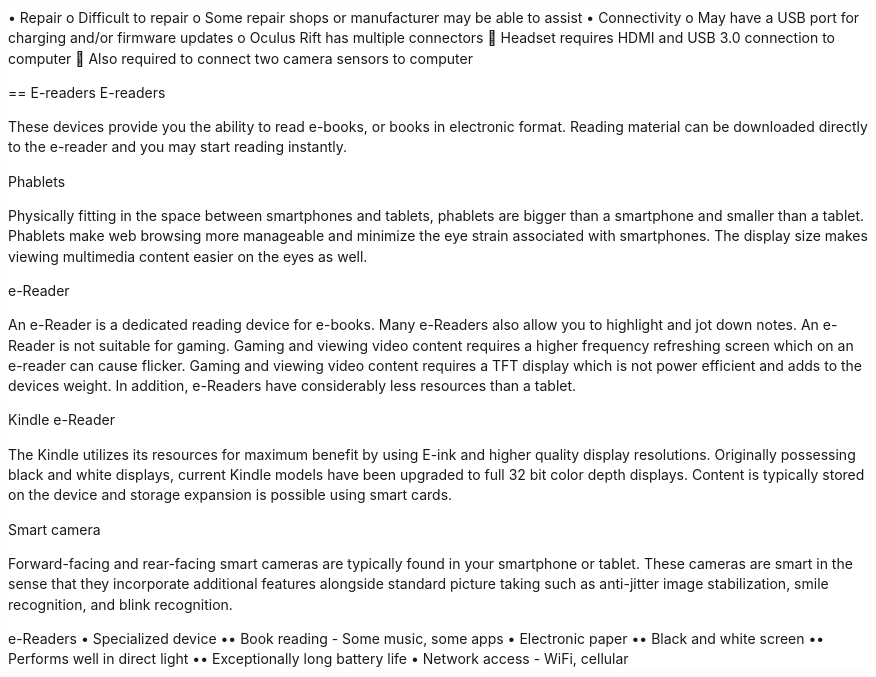 • 
Repair 
o Difficult to repair 
o Some repair shops or manufacturer may be able to assist 
• 
Connectivity 
o May have a USB port for charging and/or firmware updates 
o Oculus Rift has multiple connectors 
 
Headset requires HDMI and USB 3.0 connection to computer 
 
Also required to connect two camera sensors to computer 

== E-readers
E-readers

These devices provide you the ability to read e-books, or books in electronic
format. Reading material can be downloaded directly to the e-reader and you may
start reading instantly.

Phablets

Physically fitting in the space between smartphones and tablets, phablets are
bigger than a smartphone and smaller than a tablet. Phablets make web browsing
more manageable and minimize the eye strain associated with smartphones. The
display size makes viewing multimedia content easier on the eyes as well.

e-Reader

An e-Reader is a dedicated reading device for e-books. Many e-Readers also allow
you to highlight and jot down notes. An e-Reader is not suitable for gaming.
Gaming and viewing video content requires a higher frequency refreshing screen
which on an e-reader can cause flicker. Gaming and viewing video content
requires a TFT display which is not power efficient and adds to the devices
weight. In addition, e-Readers have considerably less resources than a tablet.

Kindle e-Reader

The Kindle utilizes its resources for maximum benefit by using E-ink and higher
quality display resolutions. Originally possessing black and white displays,
current Kindle models have been upgraded to full 32 bit color depth displays.
Content is typically stored on the device and storage expansion is possible
using smart cards.

Smart camera

Forward-facing and rear-facing smart cameras are typically found in your
smartphone or tablet. These cameras are smart in the sense that they incorporate
additional features alongside standard picture taking such as anti-jitter image
stabilization, smile recognition, and blink recognition.

e-Readers
• Specialized device
•• Book reading - Some music, some apps
• Electronic paper
•• Black and white screen
•• Performs well in direct light
•• Exceptionally long battery life
• Network access - WiFi, cellular
